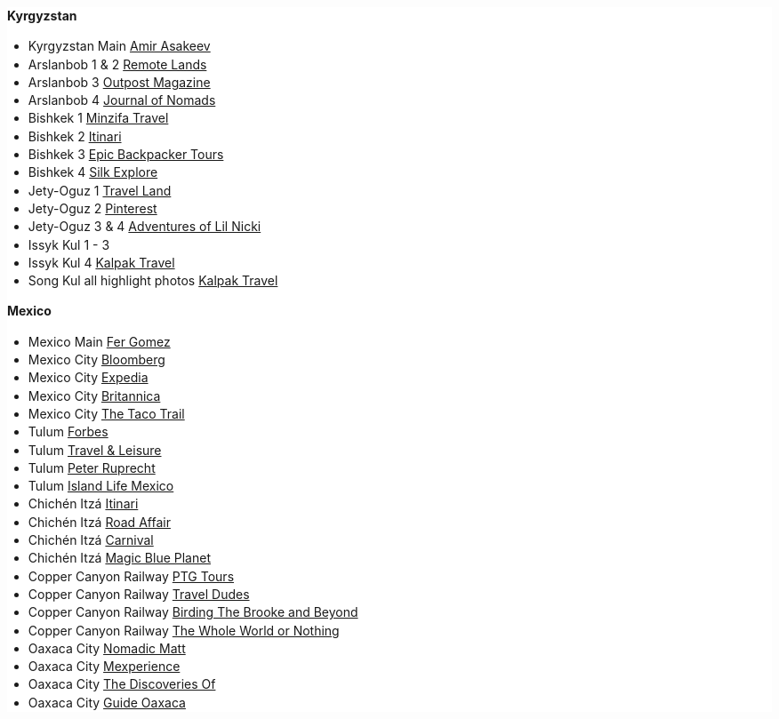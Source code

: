 **Kyrgyzstan**
* Kyrgyzstan Main [Amir Asakeev](https://unsplash.com/photos/1y6xSXuiVHU)
* Arslanbob 1 & 2 [Remote Lands](https://www.remotelands.com/destination/arslanbob-valley)
* Arslanbob 3 [Outpost Magazine](https://outpostmagazine.com/kyrgyzstan-arslanbob-forest-walnuts-way-life/)
* Arslanbob 4 [Journal of Nomads](https://www.journalofnomads.com/arslanbob-kyrgyzstan-travel-guide/)
* Bishkek 1 [Minzifa Travel](https://minzifatravel.com/destinations-blog/travel-to-bishkek-the-capital-of-kyrgyzstan/)
* Bishkek 2 [Itinari](https://www.itinari.com/country/kyrgyzstan/region/kg-bishkek)
* Bishkek 3 [Epic Backpacker Tours](https://epicbackpackertours.com/blog/kyrgyzstan-food/)
* Bishkek 4 [Silk Explore](https://silkroadexplore.com/blog/going-to-restaurants-in-kyrgyzstan-whats-happening/)
* Jety-Oguz 1 [Travel Land](https://trvlland.com/kyrgyzstan/sights/jety-oguz)
* Jety-Oguz 2 [Pinterest](https://www.pinterest.co.uk/pin/the-seven-bulls-of-jetioguz-kyrgyzstan--456411743467474442/)
* Jety-Oguz 3 & 4 [Adventures of Lil Nicki](https://adventuresoflilnicki.com/jeti-oguz-kyrgyzstan/)
* Issyk Kul 1 - 3 [](https://theplanetd.com/issyk-kul-lake-kyrgyzstan/)
* Issyk Kul 4 [Kalpak Travel](https://kalpak-travel.com/blog/issyk-kul/)
* Song Kul all highlight photos [Kalpak Travel](https://kalpak-travel.com/blog/song-kul-kyrgyzstan/)

**Mexico**
* Mexico Main [Fer Gomez](https://unsplash.com/photos/Z2RdKLpLbDs)
* Mexico City [Bloomberg](https://www.bloomberg.com/news/articles/2021-07-16/what-it-s-like-to-visit-mexico-city-right-now-great-food-rising-cases)
* Mexico City [Expedia](https://www.expedia.co.uk/Paseo-De-La-Reforma-Mexico-City.d179290.Attraction)
* Mexico City [Britannica](https://cdn.britannica.com/75/189875-050-0D548407/Frida-Kahlo-Museum-Coyoacan-Mexico.jpg)
* Mexico City [The Taco Trail](https://thetacotrail.files.wordpress.com/2013/07/img_6394.jpg)
* Tulum [Forbes](https://imageio.forbes.com/blogs-images/emilysiegel/files/2017/02/tulum-1200x750.jpg?format=jpg&width=1200)
* Tulum [Travel & Leisure](https://www.travelandleisure.com/travel-guide/tulum)
* Tulum [Peter Ruprecht](https://images.adsttc.com/media/images/5c8f/dbd6/284d/d1e4/9400/0712/large_jpg/2.jpg?1552931787)
* Tulum [Island Life Mexico](https://www.islandlifemexico.com/wp-content/uploads/2021/01/playa-del-carmen-cenote-square.jpg)
* Chichén Itzá [Itinari](https://img.itinari.com/pages/images/original/c2bd2f41-9cb2-4b12-98f1-0cdad06f35a6-istock-481272289.jpg?ch=DPR&dpr=2.625&w=1200&h=800&s=5fdfd987d045ea767baf8689a12fde32)
* Chichén Itzá [Road Affair](https://www.roadaffair.com/visiting-chichen-itza-guide/)
* Chichén Itzá [Carnival](https://www.carnival.com/shore-excursions/yucatan-progreso/chichen-itza-cenote-swim--buffet-320077)
* Chichén Itzá [Magic Blue Planet](https://magicblueplanet.com/wp-content/uploads/2021/04/Cenotes-Guide.jpeg?ezimgfmt=rs:352x235/rscb1/ngcb1/notWebP)
* Copper Canyon Railway [PTG Tours](https://www.ptg.co.uk/row-tour/railway-holiday-mexico/)
* Copper Canyon Railway [Travel Dudes](https://traveldudes.com/wp-content/uploads/2021/03/Copper-Canyon-Mexico.jpg)
* Copper Canyon Railway [Birding The Brooke and Beyond](https://birdingthebrookeandbeyond.files.wordpress.com/2015/06/img_4595.jpg)
* Copper Canyon Railway [The Whole World or Nothing](https://thewholeworldornothing.com/copper-canyon-railway-guide/)
* Oaxaca City [Nomadic Matt](https://www.nomadicmatt.com/travel-blogs/oaxaca/)
* Oaxaca City [Mexperience](https://www.mexperience.com/travel/colonial/oaxaca/)
* Oaxaca City [The Discoveries Of](https://www.thediscoveriesof.com/things-to-do-in-oaxaca/)
* Oaxaca City [Guide Oaxaca](https://guideoaxaca.com/wp-content/uploads/2020/06/San-Isidro-Roaguia-Hierve-el-Agua-Oct-2015-730.jpg)
